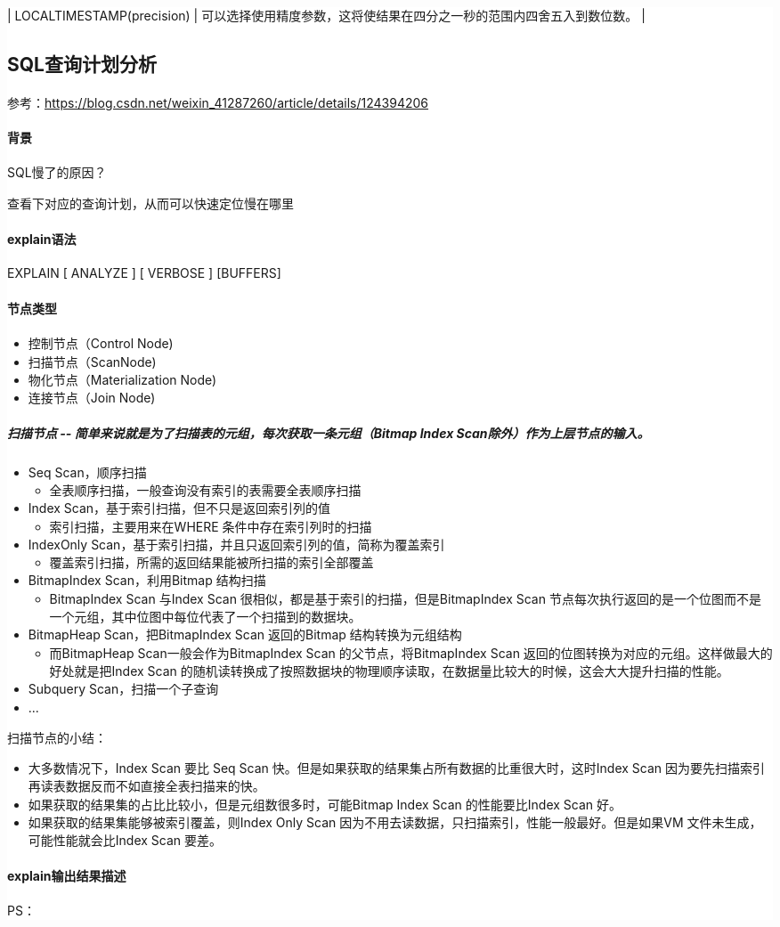 | LOCALTIMESTAMP(precision)    | 可以选择使用精度参数，这将使结果在四分之一秒的范围内四舍五入到数位数。 |





## SQL查询计划分析

参考：https://blog.csdn.net/weixin_41287260/article/details/124394206

#### 背景

SQL慢了的原因？

查看下对应的查询计划，从而可以快速定位慢在哪里

#### explain语法

EXPLAIN [ ANALYZE ] [ VERBOSE ] [BUFFERS]



#### 节点类型

- 控制节点（Control Node)
- 扫描节点（ScanNode)
- 物化节点（Materialization Node)
- 连接节点（Join Node)

##### 扫描节点 -- 简单来说就是为了扫描表的元组，每次获取一条元组（Bitmap Index Scan除外）作为上层节点的输入。

- Seq Scan，顺序扫描
  - 全表顺序扫描，一般查询没有索引的表需要全表顺序扫描
- Index Scan，基于索引扫描，但不只是返回索引列的值
  - 索引扫描，主要用来在WHERE 条件中存在索引列时的扫描
- IndexOnly Scan，基于索引扫描，并且只返回索引列的值，简称为覆盖索引
  - 覆盖索引扫描，所需的返回结果能被所扫描的索引全部覆盖
- BitmapIndex Scan，利用Bitmap 结构扫描
  - BitmapIndex Scan 与Index Scan 很相似，都是基于索引的扫描，但是BitmapIndex Scan 节点每次执行返回的是一个位图而不是一个元组，其中位图中每位代表了一个扫描到的数据块。
- BitmapHeap Scan，把BitmapIndex Scan 返回的Bitmap 结构转换为元组结构
  - 而BitmapHeap Scan一般会作为BitmapIndex Scan 的父节点，将BitmapIndex Scan 返回的位图转换为对应的元组。这样做最大的好处就是把Index Scan 的随机读转换成了按照数据块的物理顺序读取，在数据量比较大的时候，这会大大提升扫描的性能。
- Subquery Scan，扫描一个子查询
- ...

扫描节点的小结：

- 大多数情况下，Index Scan 要比 Seq Scan 快。但是如果获取的结果集占所有数据的比重很大时，这时Index Scan 因为要先扫描索引再读表数据反而不如直接全表扫描来的快。
- 如果获取的结果集的占比比较小，但是元组数很多时，可能Bitmap Index Scan 的性能要比Index Scan 好。
- 如果获取的结果集能够被索引覆盖，则Index Only Scan 因为不用去读数据，只扫描索引，性能一般最好。但是如果VM 文件未生成，可能性能就会比Index Scan 要差。



#### explain输出结果描述

PS：
